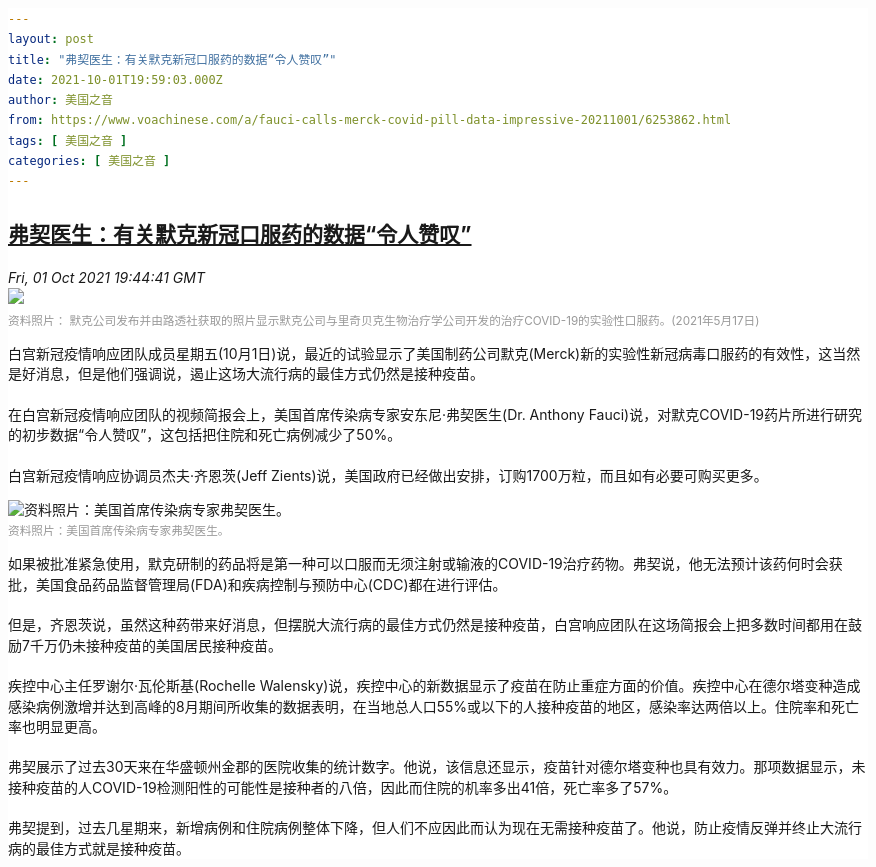 ```yaml
---
layout: post
title: "弗契医生：有关默克新冠口服药的数据“令人赞叹”"
date: 2021-10-01T19:59:03.000Z
author: 美国之音
from: https://www.voachinese.com/a/fauci-calls-merck-covid-pill-data-impressive-20211001/6253862.html
tags: [ 美国之音 ]
categories: [ 美国之音 ]
---
```


[弗契医生：有关默克新冠口服药的数据“令人赞叹”](https://www.voachinese.com/a/fauci-calls-merck-covid-pill-data-impressive-20211001/6253862.html)
------

<div>
<div><i>Fri, 01 Oct 2021 19:44:41 GMT</i></div><img src="https://images.weserv.nl?url=gdb.voanews.com/DF5484DD-A047-40C9-A6CE-B04FFB029AF6_r1_s_w900.jpg" width="100%"><div><small style="color: #999;">资料照片： 默克公司发布并由路透社获取的照片显示默克公司与里奇贝克生物治疗学公司开发的治疗COVID-19的实验性口服药。(2021年5月17日)</small></div><p>白宫新冠疫情响应团队成员星期五(10月1日)说，最近的试验显示了美国制药公司默克(Merck)新的实验性新冠病毒口服药的有效性，这当然是好消息，但是他们强调说，遏止这场大流行病的最佳方式仍然是接种疫苗。<br /><br />在白宫新冠疫情响应团队的视频简报会上，美国首席传染病专家安东尼·弗契医生(Dr. Anthony Fauci)说，对默克COVID-19药片所进行研究的初步数据“令人赞叹”，这包括把住院和死亡病例减少了50%。<br /><br />白宫新冠疫情响应协调员杰夫·齐恩茨(Jeff Zients)说，美国政府已经做出安排，订购1700万粒，而且如有必要可购买更多。</p><div ><img  src="https://images.weserv.nl?url=gdb.voanews.com/ff2b858d-9caf-4bb6-aba6-dcda4f77946b_w900.jpg" alt="资料照片：美国首席传染病专家弗契医生。" border="0"/><div><small style="color: #999;">资料照片：美国首席传染病专家弗契医生。</small></div></div><p>如果被批准紧急使用，默克研制的药品将是第一种可以口服而无须注射或输液的COVID-19治疗药物。弗契说，他无法预计该药何时会获批，美国食品药品监督管理局(FDA)和疾病控制与预防中心(CDC)都在进行评估。<br /><br />但是，齐恩茨说，虽然这种药带来好消息，但摆脱大流行病的最佳方式仍然是接种疫苗，白宫响应团队在这场简报会上把多数时间都用在鼓励7千万仍未接种疫苗的美国居民接种疫苗。<br /><br />疾控中心主任罗谢尔·瓦伦斯基(Rochelle Walensky)说，疾控中心的新数据显示了疫苗在防止重症方面的价值。疾控中心在德尔塔变种造成感染病例激增并达到高峰的8月期间所收集的数据表明，在当地总人口55%或以下的人接种疫苗的地区，感染率达两倍以上。住院率和死亡率也明显更高。<br /><br />弗契展示了过去30天来在华盛顿州金郡的医院收集的统计数字。他说，该信息还显示，疫苗针对德尔塔变种也具有效力。那项数据显示，未接种疫苗的人COVID-19检测阳性的可能性是接种者的八倍，因此而住院的机率多出41倍，死亡率多了57%。<br /><br />弗契提到，过去几星期来，新增病例和住院病例整体下降，但人们不应因此而认为现在无需接种疫苗了。他说，防止疫情反弹并终止大流行病的最佳方式就是接种疫苗。</p>
</div>
